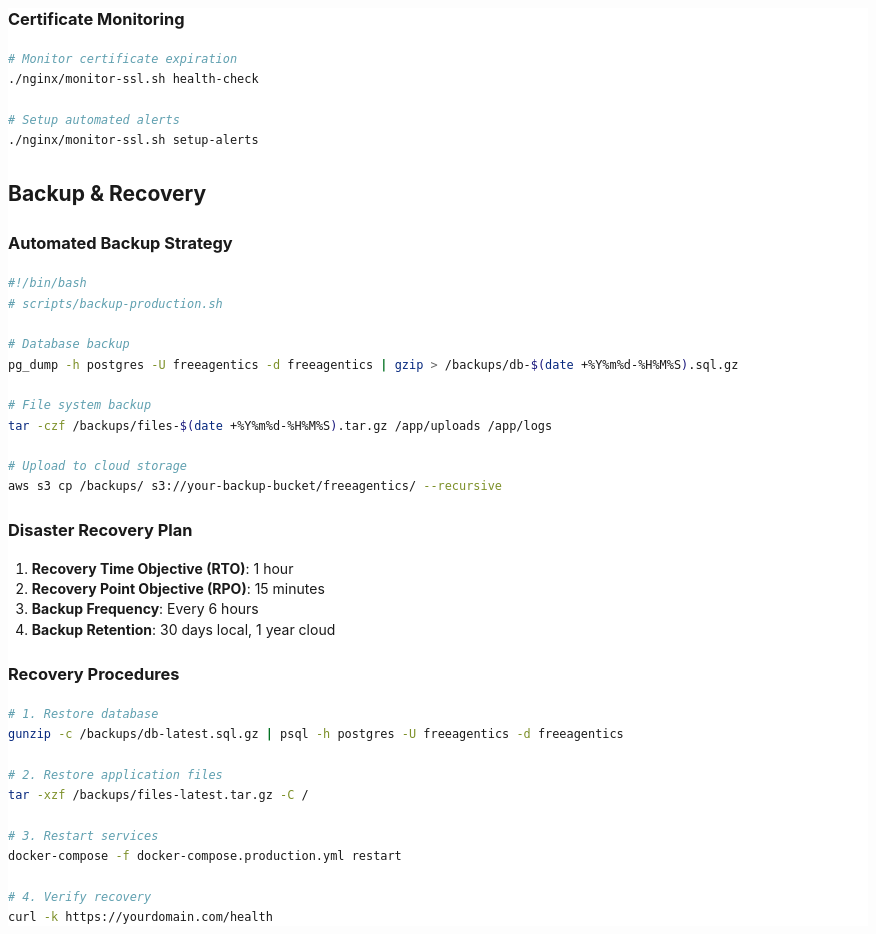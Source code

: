 ### Certificate Monitoring

```bash
# Monitor certificate expiration
./nginx/monitor-ssl.sh health-check

# Setup automated alerts
./nginx/monitor-ssl.sh setup-alerts
```

## Backup & Recovery

### Automated Backup Strategy

```bash
#!/bin/bash
# scripts/backup-production.sh

# Database backup
pg_dump -h postgres -U freeagentics -d freeagentics | gzip > /backups/db-$(date +%Y%m%d-%H%M%S).sql.gz

# File system backup
tar -czf /backups/files-$(date +%Y%m%d-%H%M%S).tar.gz /app/uploads /app/logs

# Upload to cloud storage
aws s3 cp /backups/ s3://your-backup-bucket/freeagentics/ --recursive
```

### Disaster Recovery Plan

1. **Recovery Time Objective (RTO)**: 1 hour
1. **Recovery Point Objective (RPO)**: 15 minutes
1. **Backup Frequency**: Every 6 hours
1. **Backup Retention**: 30 days local, 1 year cloud

### Recovery Procedures

```bash
# 1. Restore database
gunzip -c /backups/db-latest.sql.gz | psql -h postgres -U freeagentics -d freeagentics

# 2. Restore application files
tar -xzf /backups/files-latest.tar.gz -C /

# 3. Restart services
docker-compose -f docker-compose.production.yml restart

# 4. Verify recovery
curl -k https://yourdomain.com/health
```
